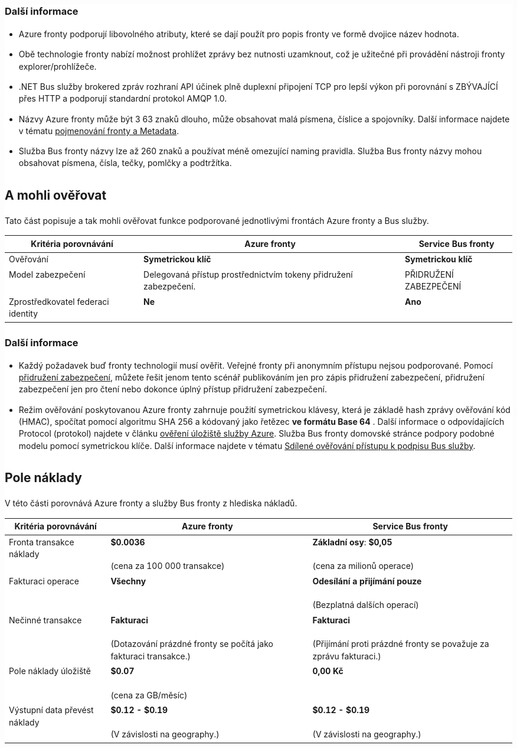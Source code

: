 ### <a name="additional-information"></a>Další informace

- Azure fronty podporují libovolného atributy, které se dají použít pro popis fronty ve formě dvojice název hodnota.

- Obě technologie fronty nabízí možnost prohlížet zprávy bez nutnosti uzamknout, což je užitečné při provádění nástroji fronty explorer/prohlížeče.

- .NET Bus služby brokered zpráv rozhraní API účinek plně duplexní připojení TCP pro lepší výkon při porovnání s ZBÝVAJÍCÍ přes HTTP a podporují standardní protokol AMQP 1.0.

- Názvy Azure fronty může být 3 63 znaků dlouho, může obsahovat malá písmena, číslice a spojovníky. Další informace najdete v tématu [pojmenování fronty a Metadata](https://msdn.microsoft.com/library/azure/dd179349.aspx).

- Služba Bus fronty názvy lze až 260 znaků a používat méně omezující naming pravidla. Služba Bus fronty názvy mohou obsahovat písmena, čísla, tečky, pomlčky a podtržítka.

## <a name="authentication-and-authorization"></a>A mohli ověřovat

Tato část popisuje a tak mohli ověřovat funkce podporované jednotlivými frontách Azure fronty a Bus služby.

|Kritéria porovnávání|Azure fronty|Service Bus fronty|
|---|---|---|
|Ověřování|**Symetrickou klíč**|**Symetrickou klíč**|
|Model zabezpečení|Delegovaná přístup prostřednictvím tokeny přidružení zabezpečení.|PŘIDRUŽENÍ ZABEZPEČENÍ|
|Zprostředkovatel federaci identity|**Ne**|**Ano**|

### <a name="additional-information"></a>Další informace

- Každý požadavek buď fronty technologií musí ověřit. Veřejné fronty při anonymním přístupu nejsou podporované. Pomocí [přidružení zabezpečení](service-bus-sas-overview.md), můžete řešit jenom tento scénář publikováním jen pro zápis přidružení zabezpečení, přidružení zabezpečení jen pro čtení nebo dokonce úplný přístup přidružení zabezpečení.

- Režim ověřování poskytovanou Azure fronty zahrnuje použití symetrickou klávesy, která je základě hash zprávy ověřování kód (HMAC), spočítat pomocí algoritmu SHA 256 a kódovaný jako řetězec **ve formátu Base 64** . Další informace o odpovídajících Protocol (protokol) najdete v článku [ověření úložiště služby Azure](https://msdn.microsoft.com/library/azure/dd179428.aspx). Služba Bus fronty domovské stránce podpory podobné modelu pomocí symetrickou klíče. Další informace najdete v tématu [Sdílené ověřování přístupu k podpisu Bus služby](service-bus-shared-access-signature-authentication.md).

## <a name="cost"></a>Pole náklady

V této části porovnává Azure fronty a služby Bus fronty z hlediska nákladů.

|Kritéria porovnávání|Azure fronty|Service Bus fronty|
|---|---|---|
|Fronta transakce náklady|**$0.0036**<br/><br/>(cena za 100 000 transakce)|**Základní osy**: **$0,05**<br/><br/>(cena za milionů operace)|
|Fakturaci operace|**Všechny**|**Odesílání a přijímání pouze**<br/><br/>(Bezplatná dalších operací)|
|Nečinné transakce|**Fakturaci**<br/><br/>(Dotazování prázdné fronty se počítá jako fakturaci transakce.)|**Fakturaci**<br/><br/>(Přijímání proti prázdné fronty se považuje za zprávu fakturaci.)|
|Pole náklady úložiště|**$0.07**<br/><br/>(cena za GB/měsíc)|**0,00 Kč**|
|Výstupní data převést náklady|**$0.12 - $0.19**<br/><br/>(V závislosti na geography.)|**$0.12 - $0.19**<br/><br/>(V závislosti na geography.)|
